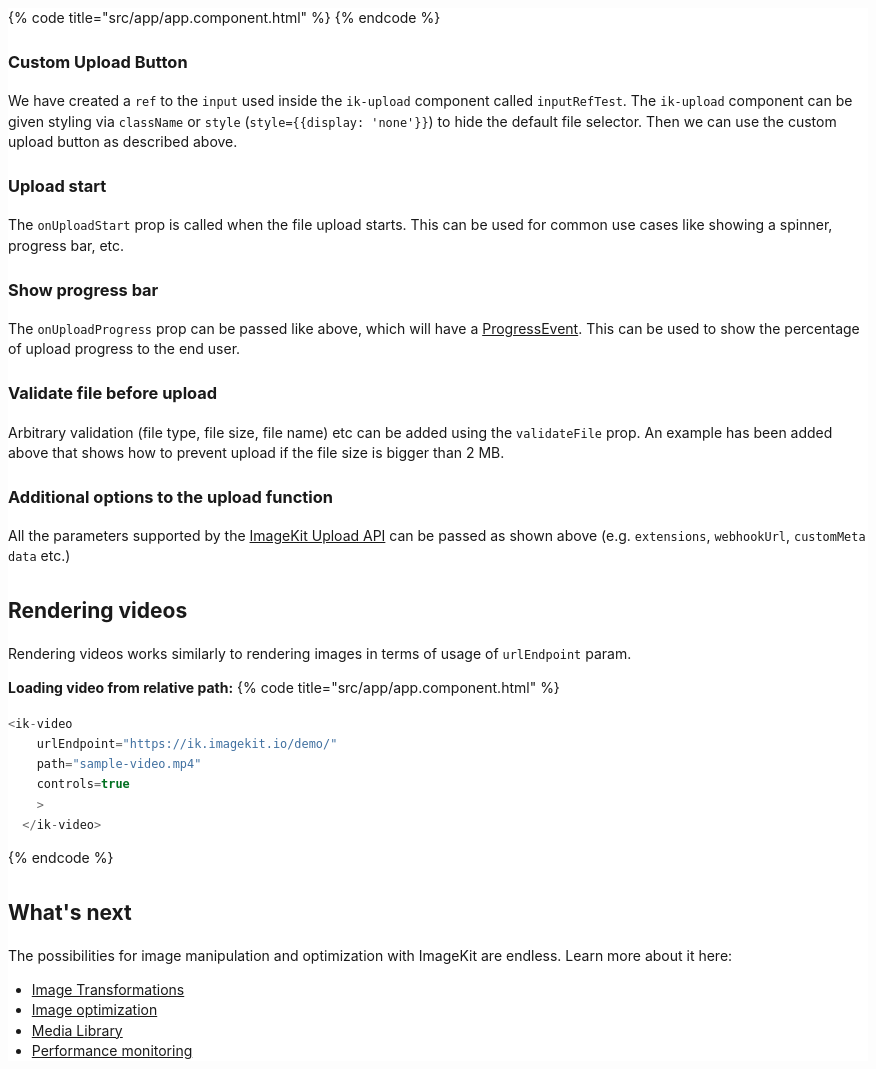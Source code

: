 {% code title="src/app/app.component.html" %}
{% endcode %}

### **Custom Upload Button**
We have created a `ref` to the `input` used inside the `ik-upload` component called `inputRefTest`. The `ik-upload` component can be given styling via `className` or `style` (`style={{display: 'none'}}`) to hide the default file selector. Then we can use the custom upload button as described above.

### **Upload start**
The `onUploadStart` prop is called when the file upload starts. This can be used for common use cases like showing a spinner, progress bar, etc.

### **Show progress bar**
The `onUploadProgress` prop can be passed like above, which will have a [ProgressEvent](https://developer.mozilla.org/en-US/docs/Web/API/ProgressEvent). This can be used to show the percentage of upload progress to the end user.

### **Validate file before upload**
Arbitrary validation (file type, file size, file name) etc can be added using the `validateFile` prop. An example has been added above that shows how to prevent upload if the file size is bigger than 2 MB.

### **Additional options to the upload function**
All the parameters supported by the [ImageKit Upload API](https://docs.imagekit.io/api-reference/upload-file-api/client-side-file-upload) can be passed as shown above (e.g. `extensions`, `webhookUrl`, `customMetadata` etc.)

## **Rendering videos**

Rendering videos works similarly to rendering images in terms of usage of `urlEndpoint` param.

**Loading video from relative path:**
{% code title="src/app/app.component.html" %}
```js
<ik-video
    urlEndpoint="https://ik.imagekit.io/demo/"
    path="sample-video.mp4"
    controls=true
    >
  </ik-video>
```
{% endcode %}

## **What's next**

The possibilities for image manipulation and optimization with ImageKit are endless. Learn more about it here:&#x20;

* [Image Transformations](https://docs.imagekit.io/features/image-transformations)
* [Image optimization](https://docs.imagekit.io/features/image-optimization)
* [Media Library](https://docs.imagekit.io/media-library/overview)
* [Performance monitoring](../../features/performance-monitoring.md)

